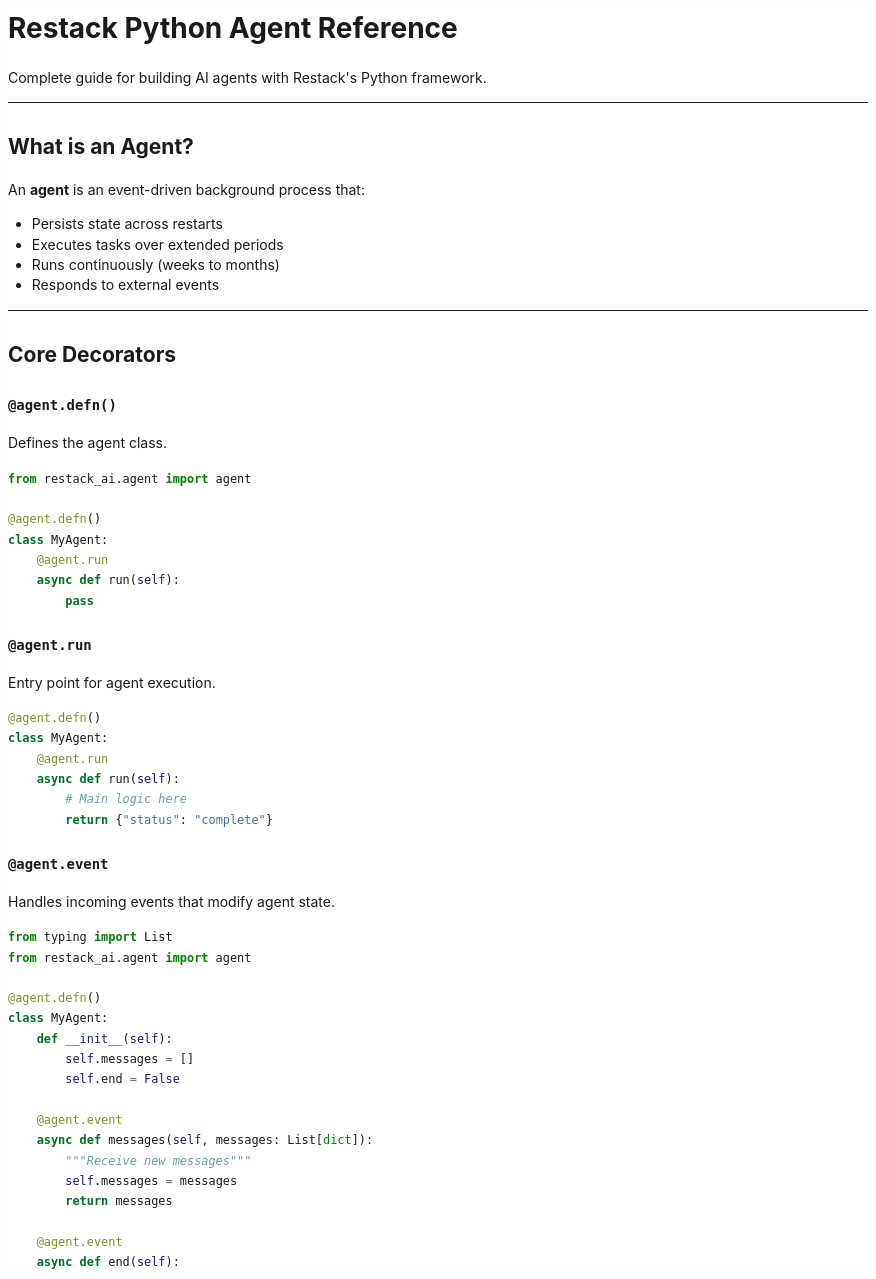 # Restack Python Agent Reference

Complete guide for building AI agents with Restack's Python framework.

---

## What is an Agent?

An **agent** is an event-driven background process that:
- Persists state across restarts
- Executes tasks over extended periods
- Runs continuously (weeks to months)
- Responds to external events

---

## Core Decorators

### `@agent.defn()`
Defines the agent class.

```python
from restack_ai.agent import agent

@agent.defn()
class MyAgent:
    @agent.run
    async def run(self):
        pass
```

### `@agent.run`
Entry point for agent execution.

```python
@agent.defn()
class MyAgent:
    @agent.run
    async def run(self):
        # Main logic here
        return {"status": "complete"}
```

### `@agent.event`
Handles incoming events that modify agent state.

```python
from typing import List
from restack_ai.agent import agent

@agent.defn()
class MyAgent:
    def __init__(self):
        self.messages = []
        self.end = False
    
    @agent.event
    async def messages(self, messages: List[dict]):
        """Receive new messages"""
        self.messages = messages
        return messages
    
    @agent.event
    async def end(self):
```